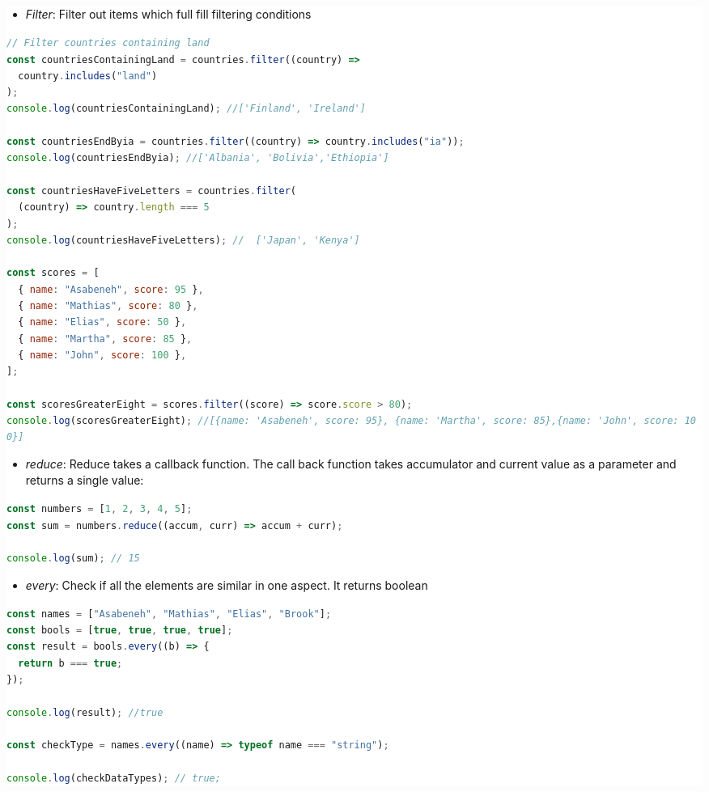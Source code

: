 - _Filter_: Filter out items which full fill filtering conditions

```js
// Filter countries containing land
const countriesContainingLand = countries.filter((country) =>
  country.includes("land")
);
console.log(countriesContainingLand); //['Finland', 'Ireland']

const countriesEndByia = countries.filter((country) => country.includes("ia"));
console.log(countriesEndByia); //['Albania', 'Bolivia','Ethiopia']

const countriesHaveFiveLetters = countries.filter(
  (country) => country.length === 5
);
console.log(countriesHaveFiveLetters); //  ['Japan', 'Kenya']

const scores = [
  { name: "Asabeneh", score: 95 },
  { name: "Mathias", score: 80 },
  { name: "Elias", score: 50 },
  { name: "Martha", score: 85 },
  { name: "John", score: 100 },
];

const scoresGreaterEight = scores.filter((score) => score.score > 80);
console.log(scoresGreaterEight); //[{name: 'Asabeneh', score: 95}, {name: 'Martha', score: 85},{name: 'John', score: 100}]
```

- _reduce_: Reduce takes a callback function. The call back function takes accumulator and current value as a parameter and returns a single value:

```js
const numbers = [1, 2, 3, 4, 5];
const sum = numbers.reduce((accum, curr) => accum + curr);

console.log(sum); // 15
```

- _every_: Check if all the elements are similar in one aspect. It returns boolean

```js
const names = ["Asabeneh", "Mathias", "Elias", "Brook"];
const bools = [true, true, true, true];
const result = bools.every((b) => {
  return b === true;
});

console.log(result); //true

const checkType = names.every((name) => typeof name === "string");

console.log(checkDataTypes); // true;
```
